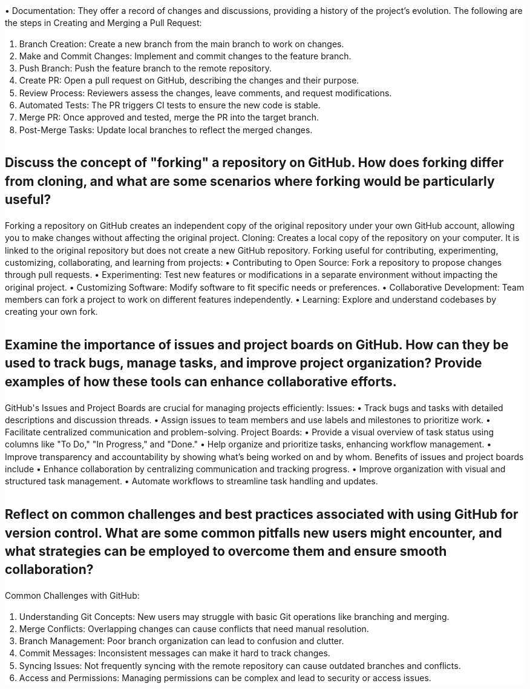 •	Documentation: They offer a record of changes and discussions, providing a history of the project’s evolution.
The following are the steps in Creating and Merging a Pull Request:
1.	Branch Creation: Create a new branch from the main branch to work on changes.
2.	Make and Commit Changes: Implement and commit changes to the feature branch.
3.	Push Branch: Push the feature branch to the remote repository.
4.	Create PR: Open a pull request on GitHub, describing the changes and their purpose.
5.	Review Process: Reviewers assess the changes, leave comments, and request modifications.
6.	Automated Tests: The PR triggers CI tests to ensure the new code is stable.
7.	Merge PR: Once approved and tested, merge the PR into the target branch.
8.	Post-Merge Tasks: Update local branches to reflect the merged changes.

## Discuss the concept of "forking" a repository on GitHub. How does forking differ from cloning, and what are some scenarios where forking would be particularly useful?
Forking a repository on GitHub creates an independent copy of the original repository under your own GitHub account, allowing you to make changes without affecting the original project. Cloning: Creates a local copy of the repository on your computer. It is linked to the original repository but does not create a new GitHub repository.
Forking useful for contributing, experimenting, customizing, collaborating, and learning from projects:
•	Contributing to Open Source: Fork a repository to propose changes through pull requests.
•	Experimenting: Test new features or modifications in a separate environment without impacting the original project.
•	Customizing Software: Modify software to fit specific needs or preferences.
•	Collaborative Development: Team members can fork a project to work on different features independently.
•	Learning: Explore and understand codebases by creating your own fork.

## Examine the importance of issues and project boards on GitHub. How can they be used to track bugs, manage tasks, and improve project organization? Provide examples of how these tools can enhance collaborative efforts.
GitHub's Issues and Project Boards are crucial for managing projects efficiently:
Issues:
•	Track bugs and tasks with detailed descriptions and discussion threads.
•	Assign issues to team members and use labels and milestones to prioritize work.
•	Facilitate centralized communication and problem-solving.
Project Boards:
•	Provide a visual overview of task status using columns like "To Do," "In Progress," and "Done."
•	Help organize and prioritize tasks, enhancing workflow management.
•	Improve transparency and accountability by showing what’s being worked on and by whom.
Benefits of issues and project boards include
•	Enhance collaboration by centralizing communication and tracking progress.
•	Improve organization with visual and structured task management.
•	Automate workflows to streamline task handling and updates.

## Reflect on common challenges and best practices associated with using GitHub for version control. What are some common pitfalls new users might encounter, and what strategies can be employed to overcome them and ensure smooth collaboration?
Common Challenges with GitHub:
1.	Understanding Git Concepts: New users may struggle with basic Git operations like branching and merging.
2.	Merge Conflicts: Overlapping changes can cause conflicts that need manual resolution.
3.	Branch Management: Poor branch organization can lead to confusion and clutter.
4.	Commit Messages: Inconsistent messages can make it hard to track changes.
5.	Syncing Issues: Not frequently syncing with the remote repository can cause outdated branches and conflicts.
6.	Access and Permissions: Managing permissions can be complex and lead to security or access issues.